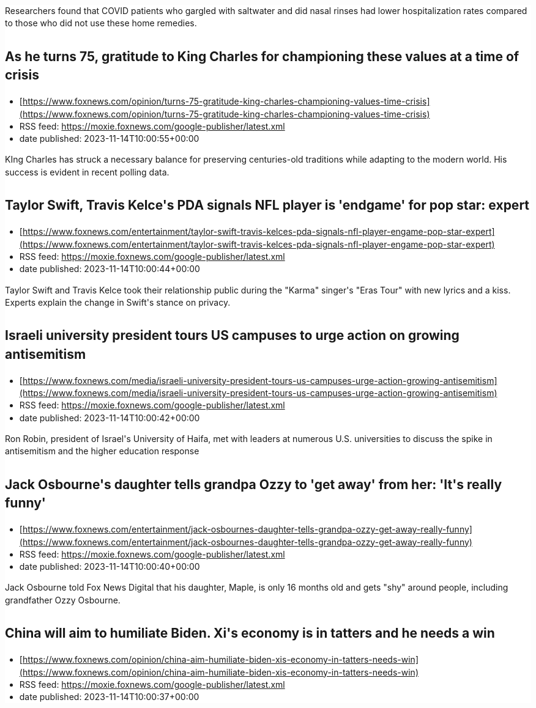 Researchers found that COVID patients who gargled with saltwater and did nasal rinses had lower hospitalization rates compared to those who did not use these home remedies.

## As he turns 75, gratitude to King Charles for championing these values at a time of crisis
 - [https://www.foxnews.com/opinion/turns-75-gratitude-king-charles-championing-values-time-crisis](https://www.foxnews.com/opinion/turns-75-gratitude-king-charles-championing-values-time-crisis)
 - RSS feed: https://moxie.foxnews.com/google-publisher/latest.xml
 - date published: 2023-11-14T10:00:55+00:00

KIng Charles has struck a necessary balance for preserving centuries-old traditions while adapting to the modern world. His success is evident in recent polling data.

## Taylor Swift, Travis Kelce's PDA signals NFL player is 'endgame' for pop star: expert
 - [https://www.foxnews.com/entertainment/taylor-swift-travis-kelces-pda-signals-nfl-player-engame-pop-star-expert](https://www.foxnews.com/entertainment/taylor-swift-travis-kelces-pda-signals-nfl-player-engame-pop-star-expert)
 - RSS feed: https://moxie.foxnews.com/google-publisher/latest.xml
 - date published: 2023-11-14T10:00:44+00:00

Taylor Swift and Travis Kelce took their relationship public during the &quot;Karma&quot; singer&apos;s &quot;Eras Tour&quot; with new lyrics and a kiss. Experts explain the change in Swift&apos;s stance on privacy.

## Israeli university president tours US campuses to urge action on growing antisemitism
 - [https://www.foxnews.com/media/israeli-university-president-tours-us-campuses-urge-action-growing-antisemitism](https://www.foxnews.com/media/israeli-university-president-tours-us-campuses-urge-action-growing-antisemitism)
 - RSS feed: https://moxie.foxnews.com/google-publisher/latest.xml
 - date published: 2023-11-14T10:00:42+00:00

Ron Robin, president of Israel&apos;s University of Haifa, met with leaders at numerous U.S. universities to discuss the spike in antisemitism and the higher education response

## Jack Osbourne's daughter tells grandpa Ozzy to 'get away' from her: 'It's really funny'
 - [https://www.foxnews.com/entertainment/jack-osbournes-daughter-tells-grandpa-ozzy-get-away-really-funny](https://www.foxnews.com/entertainment/jack-osbournes-daughter-tells-grandpa-ozzy-get-away-really-funny)
 - RSS feed: https://moxie.foxnews.com/google-publisher/latest.xml
 - date published: 2023-11-14T10:00:40+00:00

Jack Osbourne told Fox News Digital that his daughter, Maple, is only 16 months old and gets &quot;shy&quot; around people, including grandfather Ozzy Osbourne.

## China will aim to humiliate Biden. Xi's economy is in tatters and he needs a win
 - [https://www.foxnews.com/opinion/china-aim-humiliate-biden-xis-economy-in-tatters-needs-win](https://www.foxnews.com/opinion/china-aim-humiliate-biden-xis-economy-in-tatters-needs-win)
 - RSS feed: https://moxie.foxnews.com/google-publisher/latest.xml
 - date published: 2023-11-14T10:00:37+00:00
